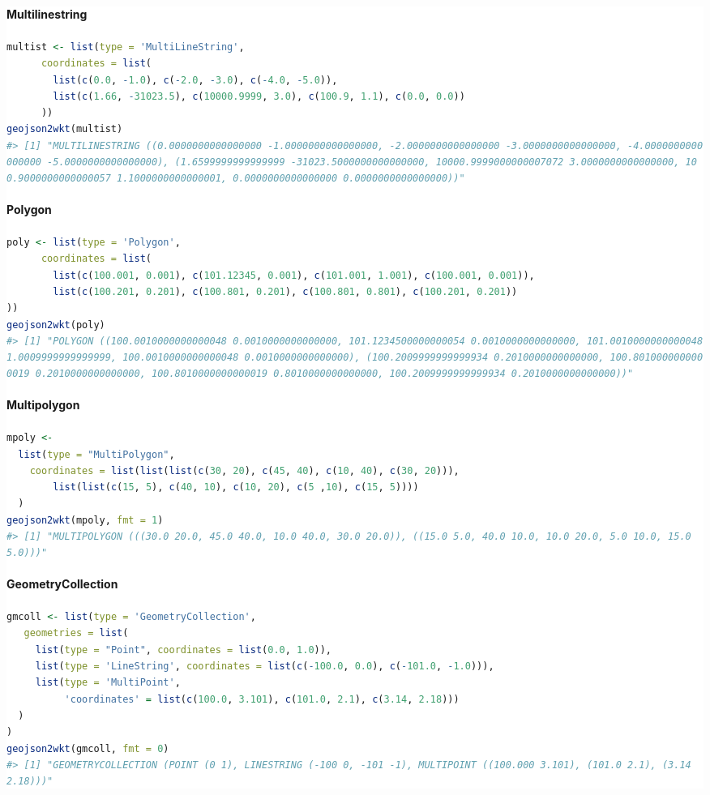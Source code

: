 #### Multilinestring


```r
multist <- list(type = 'MultiLineString',
      coordinates = list(
        list(c(0.0, -1.0), c(-2.0, -3.0), c(-4.0, -5.0)),
        list(c(1.66, -31023.5), c(10000.9999, 3.0), c(100.9, 1.1), c(0.0, 0.0))
      ))
geojson2wkt(multist)
#> [1] "MULTILINESTRING ((0.0000000000000000 -1.0000000000000000, -2.0000000000000000 -3.0000000000000000, -4.0000000000000000 -5.0000000000000000), (1.6599999999999999 -31023.5000000000000000, 10000.9999000000007072 3.0000000000000000, 100.9000000000000057 1.1000000000000001, 0.0000000000000000 0.0000000000000000))"
```

#### Polygon


```r
poly <- list(type = 'Polygon',
      coordinates = list(
        list(c(100.001, 0.001), c(101.12345, 0.001), c(101.001, 1.001), c(100.001, 0.001)),
        list(c(100.201, 0.201), c(100.801, 0.201), c(100.801, 0.801), c(100.201, 0.201))
))
geojson2wkt(poly)
#> [1] "POLYGON ((100.0010000000000048 0.0010000000000000, 101.1234500000000054 0.0010000000000000, 101.0010000000000048 1.0009999999999999, 100.0010000000000048 0.0010000000000000), (100.2009999999999934 0.2010000000000000, 100.8010000000000019 0.2010000000000000, 100.8010000000000019 0.8010000000000000, 100.2009999999999934 0.2010000000000000))"
```

#### Multipolygon


```r
mpoly <-
  list(type = "MultiPolygon",
    coordinates = list(list(list(c(30, 20), c(45, 40), c(10, 40), c(30, 20))),
        list(list(c(15, 5), c(40, 10), c(10, 20), c(5 ,10), c(15, 5))))
  )
geojson2wkt(mpoly, fmt = 1)
#> [1] "MULTIPOLYGON (((30.0 20.0, 45.0 40.0, 10.0 40.0, 30.0 20.0)), ((15.0 5.0, 40.0 10.0, 10.0 20.0, 5.0 10.0, 15.0 5.0)))"
```

#### GeometryCollection


```r
gmcoll <- list(type = 'GeometryCollection',
   geometries = list(
     list(type = "Point", coordinates = list(0.0, 1.0)),
     list(type = 'LineString', coordinates = list(c(-100.0, 0.0), c(-101.0, -1.0))),
     list(type = 'MultiPoint',
          'coordinates' = list(c(100.0, 3.101), c(101.0, 2.1), c(3.14, 2.18)))
  )
)
geojson2wkt(gmcoll, fmt = 0)
#> [1] "GEOMETRYCOLLECTION (POINT (0 1), LINESTRING (-100 0, -101 -1), MULTIPOINT ((100.000 3.101), (101.0 2.1), (3.14 2.18)))"
```
